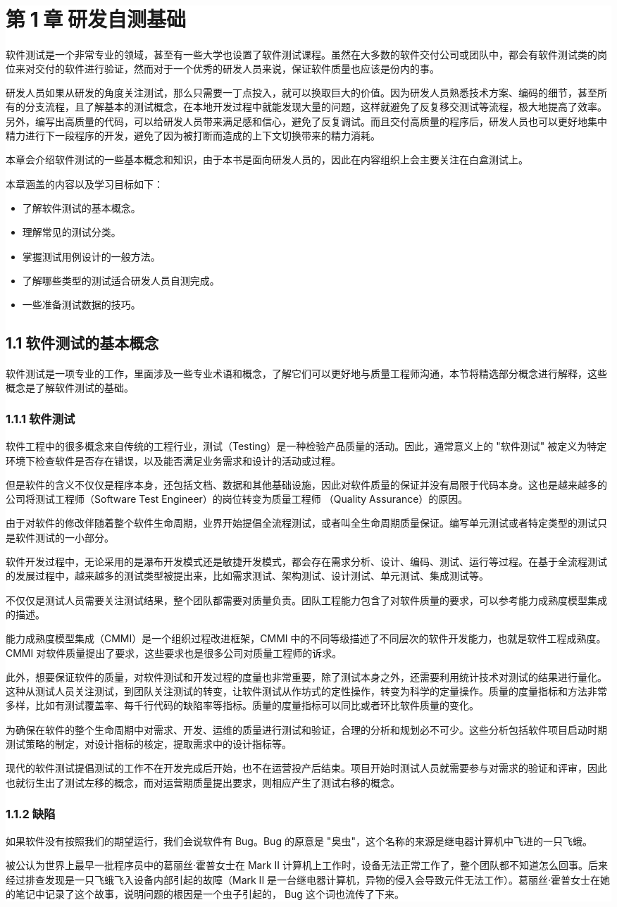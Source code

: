 第 1 章 研发自测基础
====================

软件测试是一个非常专业的领域，甚至有一些大学也设置了软件测试课程。虽然在大多数的软件交付公司或团队中，都会有软件测试类的岗位来对交付的软件进行验证，然而对于一个优秀的研发人员来说，保证软件质量也应该是份内的事。

研发人员如果从研发的角度关注测试，那么只需要一丁点投入，就可以换取巨大的价值。因为研发人员熟悉技术方案、编码的细节，甚至所有的分支流程，且了解基本的测试概念，在本地开发过程中就能发现大量的问题，这样就避免了反复移交测试等流程，极大地提高了效率。另外，编写出高质量的代码，可以给研发人员带来满足感和信心，避免了反复调试。而且交付高质量的程序后，研发人员也可以更好地集中精力进行下一段程序的开发，避免了因为被打断而造成的上下文切换带来的精力消耗。

本章会介绍软件测试的一些基本概念和知识，由于本书是面向研发人员的，因此在内容组织上会主要关注在白盒测试上。

本章涵盖的内容以及学习目标如下：

-   了解软件测试的基本概念。

-   理解常见的测试分类。

-   掌握测试用例设计的一般方法。

-   了解哪些类型的测试适合研发人员自测完成。

-  一些准备测试数据的技巧。

1.1 软件测试的基本概念 
-----------------------

软件测试是一项专业的工作，里面涉及一些专业术语和概念，了解它们可以更好地与质量工程师沟通，本节将精选部分概念进行解释，这些概念是了解软件测试的基础。

### 1.1.1 软件测试

软件工程中的很多概念来自传统的工程行业，测试（Testing）是一种检验产品质量的活动。因此，通常意义上的 "软件测试" 被定义为特定环境下检查软件是否存在错误，以及能否满足业务需求和设计的活动或过程。

但是软件的含义不仅仅是程序本身，还包括文档、数据和其他基础设施，因此对软件质量的保证并没有局限于代码本身。这也是越来越多的公司将测试工程师（Software Test Engineer）的岗位转变为质量工程师 （Quality Assurance）的原因。

由于对软件的修改伴随着整个软件生命周期，业界开始提倡全流程测试，或者叫全生命周期质量保证。编写单元测试或者特定类型的测试只是软件测试的一小部分。

软件开发过程中，无论采用的是瀑布开发模式还是敏捷开发模式，都会存在需求分析、设计、编码、测试、运行等过程。在基于全流程测试的发展过程中，越来越多的测试类型被提出来，比如需求测试、架构测试、设计测试、单元测试、集成测试等。

不仅仅是测试人员需要关注测试结果，整个团队都需要对质量负责。团队工程能力包含了对软件质量的要求，可以参考能力成熟度模型集成的描述。

能力成熟度模型集成（CMMI）是一个组织过程改进框架，CMMI 中的不同等级描述了不同层次的软件开发能力，也就是软件工程成熟度。CMMI 对软件质量提出了要求，这些要求也是很多公司对质量工程师的诉求。

此外，想要保证软件的质量，对软件测试和开发过程的度量也非常重要，除了测试本身之外，还需要利用统计技术对测试的结果进行量化。这种从测试人员关注测试，到团队关注测试的转变，让软件测试从作坊式的定性操作，转变为科学的定量操作。质量的度量指标和方法非常多样，比如有测试覆盖率、每千行代码的缺陷率等指标。质量的度量指标可以同比或者环比软件质量的变化。

为确保在软件的整个生命周期中对需求、开发、运维的质量进行测试和验证，合理的分析和规划必不可少。这些分析包括软件项目启动时期测试策略的制定，对设计指标的核定，提取需求中的设计指标等。

现代的软件测试提倡测试的工作不在开发完成后开始，也不在运营投产后结束。项目开始时测试人员就需要参与对需求的验证和评审，因此也就衍生出了测试左移的概念，而对运营期质量提出要求，则相应产生了测试右移的概念。

### 1.1.2 缺陷

如果软件没有按照我们的期望运行，我们会说软件有 Bug。Bug 的原意是 "臭虫"，这个名称的来源是继电器计算机中飞进的一只飞蛾。

被公认为世界上最早一批程序员中的葛丽丝·霍普女士在 Mark II 计算机上工作时，设备无法正常工作了，整个团队都不知道怎么回事。后来经过排查发现是一只飞蛾飞入设备内部引起的故障（Mark II 是一台继电器计算机，异物的侵入会导致元件无法工作）。葛丽丝·霍普女士在她的笔记中记录了这个故事，说明问题的根因是一个虫子引起的， Bug 这个词也流传了下来。
